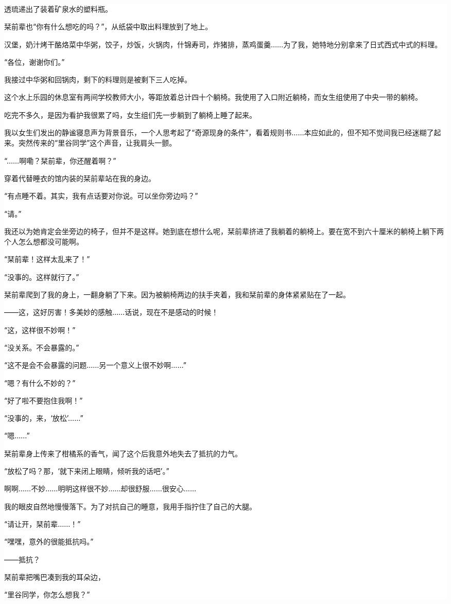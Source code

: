 透琉递出了装着矿泉水的塑料瓶。

栞前辈也“你有什么想吃的吗？”，从纸袋中取出料理放到了地上。

汉堡，奶汁烤干酪烙菜中华粥，饺子，炒饭，火锅肉，什锦寿司，炸猪排，蒸鸡蛋羹……为了我，她特地分别拿来了日式西式中式的料理。

“各位，谢谢你们。”

我接过中华粥和回锅肉，剩下的料理则是被剩下三人吃掉。

这个水上乐园的休息室有两间学校教师大小，等距放着总计四十个躺椅。我使用了入口附近躺椅，而女生组使用了中央一带的躺椅。

吃完不多久，是因为看护我很累了吗，女生组们先一步躺到了躺椅上睡了起来。

我以女生们发出的静谧寝息声为背景音乐，一个人思考起了“奇源现身的条件”，看着规则书……本应如此的，但不知不觉间我已经迷糊了起来。突然传来的“里谷同学”这个声音，让我肩头一颤。

“……啊嘞？栞前辈，你还醒着啊？”

穿着代替睡衣的馆内装的栞前辈站在我的身边。

“有点睡不着。其实，我有点话要对你说。可以坐你旁边吗？”

“请。”

我还以为她肯定会坐旁边的椅子，但并不是这样。她到底在想什么呢，栞前辈挤进了我躺着的躺椅上。要在宽不到六十厘米的躺椅上躺下两个人怎么想都没可能啊。

“栞前辈！这样太乱来了！”

“没事的。这样就行了。”

栞前辈爬到了我的身上，一翻身躺了下来。因为被躺椅两边的扶手夹着，我和栞前辈的身体紧紧贴在了一起。

——这，这好厉害！多美妙的感触……话说，现在不是感动的时候！

“这，这样很不妙啊！”

“没关系。不会暴露的。”

“这不是会不会暴露的问题……另一个意义上很不妙啊……”

“嗯？有什么不妙的？”

“好了啦不要抱住我啊！”

“没事的，来，‘放松’……”

“嗯……”

栞前辈身上传来了柑橘系的香气，闻了这个后我意外地失去了抵抗的力气。

“放松了吗？那，‘就下来闭上眼睛，倾听我的话吧’。”

啊啊……不妙……明明这样很不妙……却很舒服……很安心……

我的眼皮自然地慢慢落下。为了对抗自己的睡意，我用手指拧住了自己的大腿。

“请让开，栞前辈……！”

“嘿嘿，意外的很能抵抗吗。”

——抵抗？

栞前辈把嘴巴凑到我的耳朵边，

“里谷同学，你怎么想我？”

